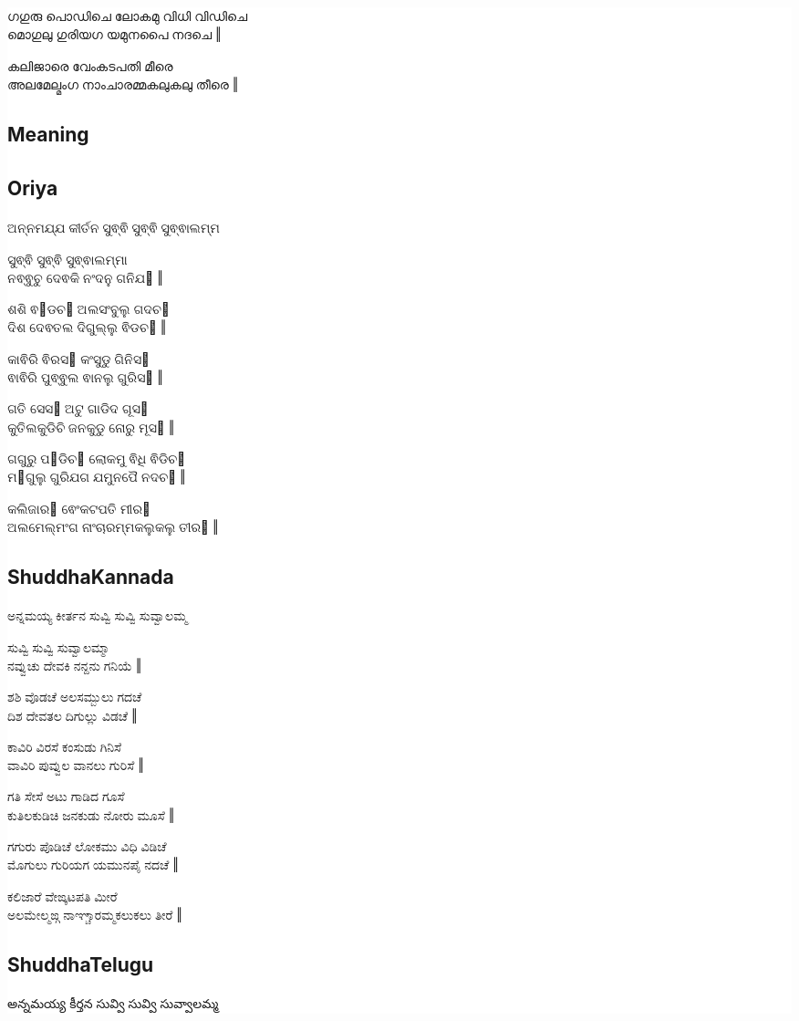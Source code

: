 ഗഗുരു പൊഡിചെ ലോകമു വിധി വിഡിചെ  
മൊഗുലു ഗുരിയഗ യമുനപൈ നദചെ ‖  

കലിജാരെ വേംകടപതി മീരെ  
അലമേല്മംഗ നാംചാരമ്മകലുകലു തീരെ ‖  

## Meaning

## Oriya

ଅନ୍ନମଯ୍ଯ କୀର୍ତନ ସୁଵ୍ଵି ସୁଵ୍ଵି ସୁଵ୍ଵାଲମ୍ମ  

ସୁଵ୍ଵି ସୁଵ୍ଵି ସୁଵ୍ଵାଲମ୍ମା  
ନଵ୍ଵୁଚୁ ଦେଵକି ନଂଦନୁ ଗନିଯ୆ ‖  

ଶଶି ଵ୊ଡଚ୆ ଅଲସଂବୁଲୁ ଗଦଚ୆  
ଦିଶ ଦେଵତଲ ଦିଗୁଲ୍ଲୁ ଵିଡଚ୆ ‖  

କାଵିରି ଵିରସ୆ କଂସୁଡୁ ଗିନିସ୆  
ଵାଵିରି ପୁଵ୍ଵୁଲ ଵାନଲୁ ଗୁରିସ୆ ‖  

ଗତି ସେସ୆ ଅଟୁ ଗାଡିଦ ଗୂସ୆  
କୁତିଲକୁଡିଚି ଜନକୁଡୁ ନୋରୁ ମୂସ୆ ‖  

ଗଗୁରୁ ପ୊ଡିଚ୆ ଲୋକମୁ ଵିଧି ଵିଡିଚ୆  
ମ୊ଗୁଲୁ ଗୁରିଯଗ ଯମୁନପୈ ନଦଚ୆ ‖  

କଲିଜାର୆ ଵେଂକଟପତି ମୀର୆  
ଅଲମେଲ୍ମଂଗ ନାଂଚାରମ୍ମକଲୁକଲୁ ତୀର୆ ‖  

## ShuddhaKannada

ಅನ್ನಮಯ್ಯ ಕೀರ್ತನ ಸುವ್ವಿ ಸುವ್ವಿ ಸುವ್ವಾಲಮ್ಮ  

ಸುವ್ವಿ ಸುವ್ವಿ ಸುವ್ವಾಲಮ್ಮಾ  
ನವ್ವುಚು ದೇವಕಿ ನನ್ದನು ಗನಿಯೆ ‖  

ಶಶಿ ವೊಡಚೆ ಅಲಸಮ್ಬುಲು ಗದಚೆ  
ದಿಶ ದೇವತಲ ದಿಗುಲ್ಲು ವಿಡಚೆ ‖  

ಕಾವಿರಿ ವಿರಸೆ ಕಂಸುಡು ಗಿನಿಸೆ  
ವಾವಿರಿ ಪುವ್ವುಲ ವಾನಲು ಗುರಿಸೆ ‖  

ಗತಿ ಸೇಸೆ ಅಟು ಗಾಡಿದ ಗೂಸೆ  
ಕುತಿಲಕುಡಿಚಿ ಜನಕುಡು ನೋರು ಮೂಸೆ ‖  

ಗಗುರು ಪೊಡಿಚೆ ಲೋಕಮು ವಿಧಿ ವಿಡಿಚೆ  
ಮೊಗುಲು ಗುರಿಯಗ ಯಮುನಪೈ ನದಚೆ ‖  

ಕಲಿಜಾರೆ ವೇಙ್ಕಟಪತಿ ಮೀರೆ  
ಅಲಮೇಲ್ಮಙ್ಗ ನಾಞ್ಚಾರಮ್ಮಕಲುಕಲು ತೀರೆ ‖  

## ShuddhaTelugu

అన్నమయ్య కీర్తన సువ్వి సువ్వి సువ్వాలమ్మ  
